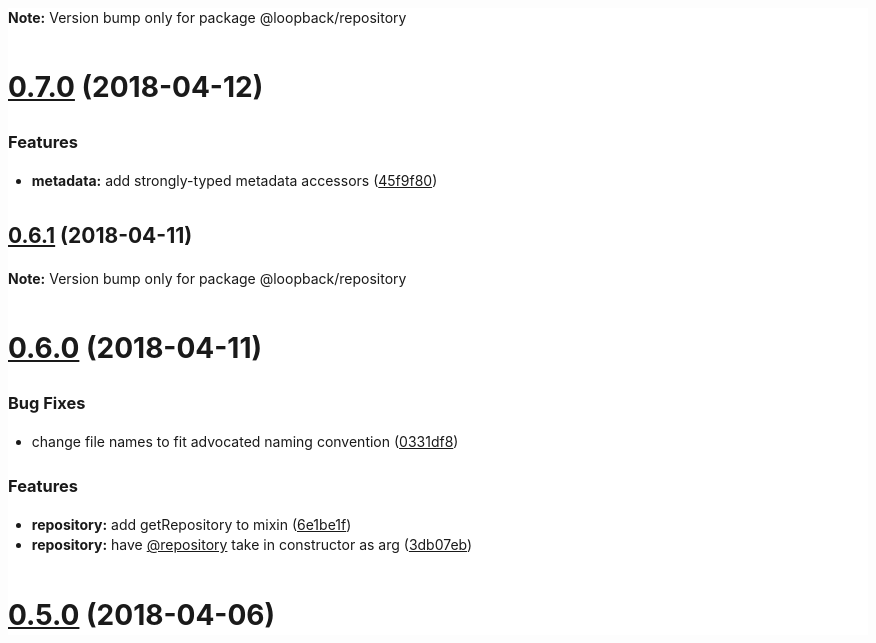 


**Note:** Version bump only for package @loopback/repository

<a name="0.7.0"></a>
# [0.7.0](https://github.com/strongloop/loopback-next/compare/@loopback/repository@0.6.1...@loopback/repository@0.7.0) (2018-04-12)


### Features

* **metadata:** add strongly-typed metadata accessors ([45f9f80](https://github.com/strongloop/loopback-next/commit/45f9f80))




<a name="0.6.1"></a>
## [0.6.1](https://github.com/strongloop/loopback-next/compare/@loopback/repository@0.6.0...@loopback/repository@0.6.1) (2018-04-11)




**Note:** Version bump only for package @loopback/repository

<a name="0.6.0"></a>
# [0.6.0](https://github.com/strongloop/loopback-next/compare/@loopback/repository@0.4.2...@loopback/repository@0.6.0) (2018-04-11)


### Bug Fixes

* change file names to fit advocated naming convention ([0331df8](https://github.com/strongloop/loopback-next/commit/0331df8))


### Features

* **repository:** add getRepository to mixin ([6e1be1f](https://github.com/strongloop/loopback-next/commit/6e1be1f))
* **repository:** have [@repository](https://github.com/repository) take in constructor as arg ([3db07eb](https://github.com/strongloop/loopback-next/commit/3db07eb))




<a name="0.5.0"></a>
# [0.5.0](https://github.com/strongloop/loopback-next/compare/@loopback/repository@0.4.2...@loopback/repository@0.5.0) (2018-04-06)
